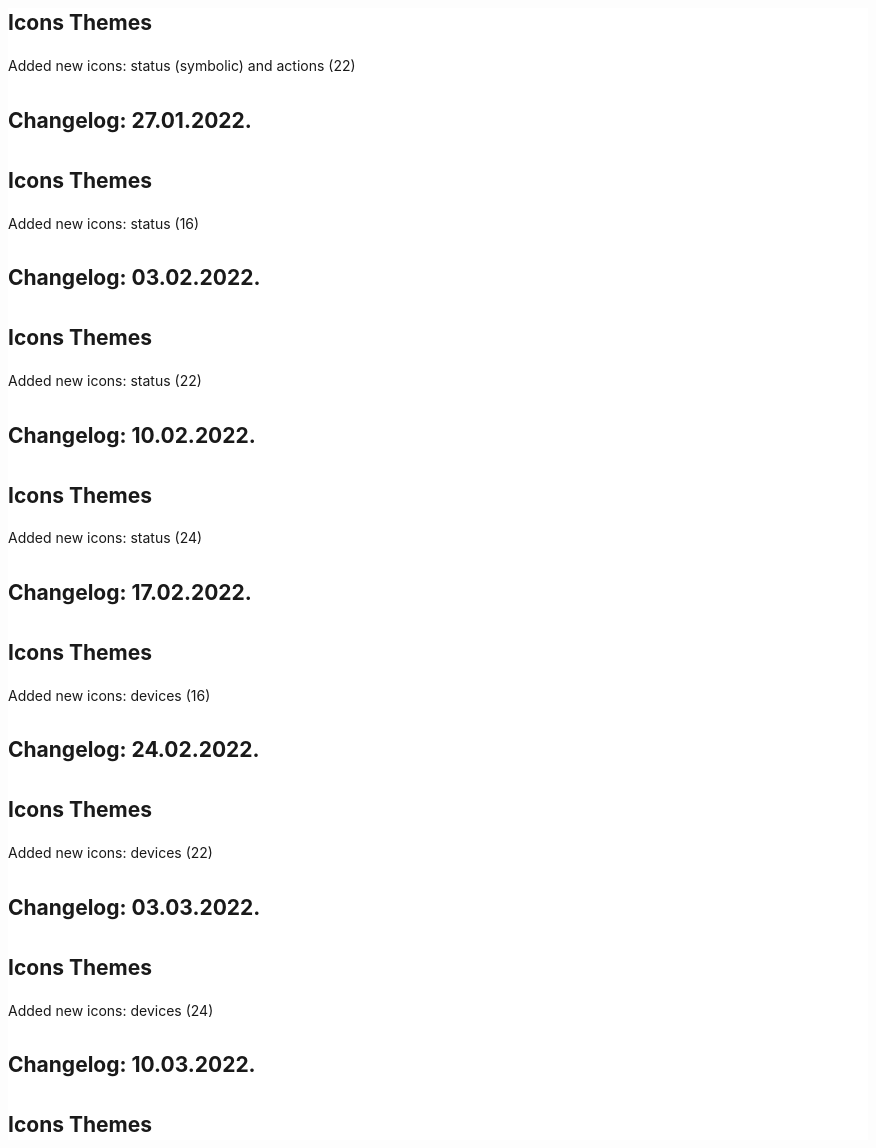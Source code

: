 Icons Themes
-------------

Added new icons: status (symbolic) and actions (22)

Changelog: 27.01.2022.
----------------------

Icons Themes
-------------

Added new icons: status (16)

Changelog: 03.02.2022.
----------------------

Icons Themes
-------------

Added new icons: status (22)

Changelog: 10.02.2022.
----------------------

Icons Themes
-------------

Added new icons: status (24)

Changelog: 17.02.2022.
----------------------

Icons Themes
-------------

Added new icons: devices (16)

Changelog: 24.02.2022.
----------------------

Icons Themes
-------------

Added new icons: devices (22)


Changelog: 03.03.2022.
----------------------

Icons Themes
-------------

Added new icons: devices (24)

Changelog: 10.03.2022.
----------------------

Icons Themes
-------------
